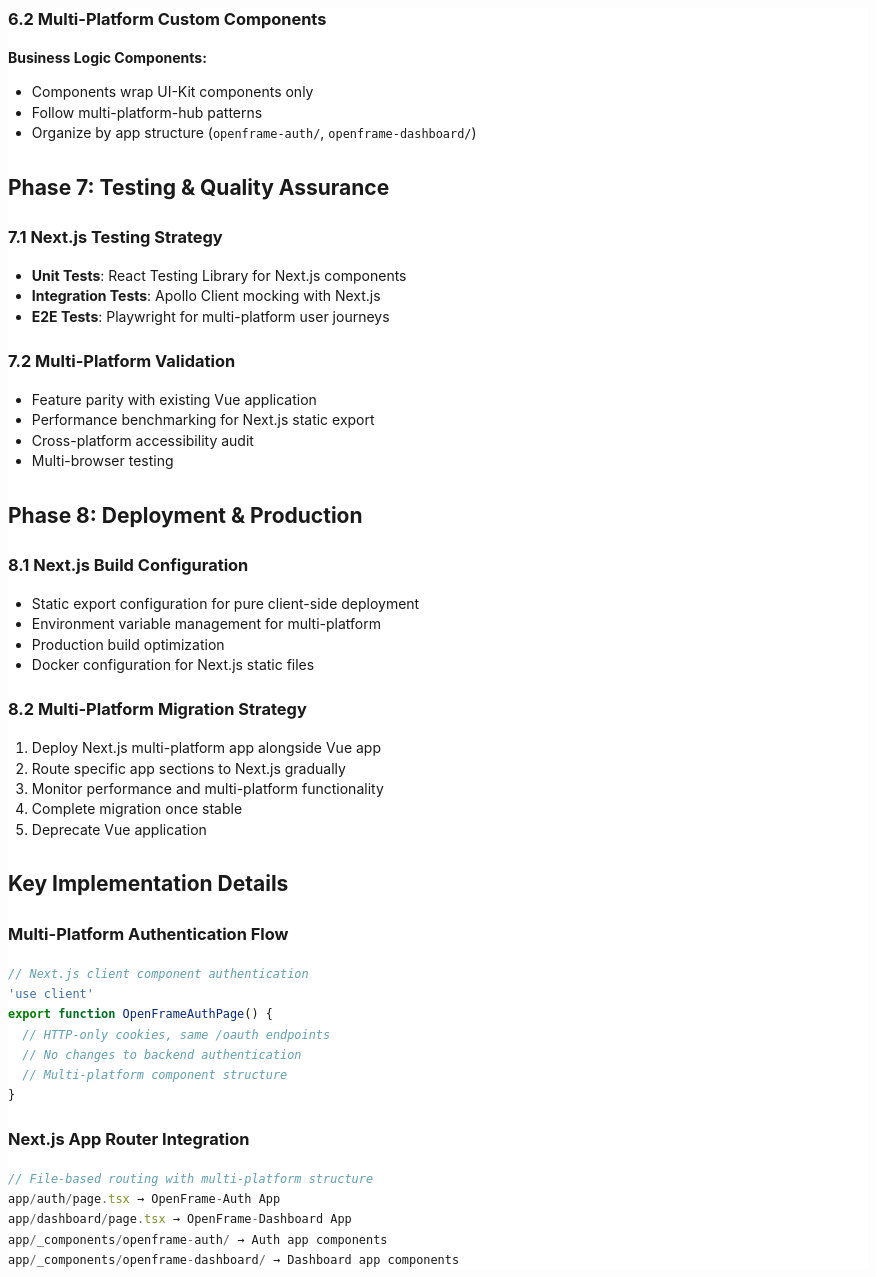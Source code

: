 ### 6.2 Multi-Platform Custom Components
**Business Logic Components:**
- Components wrap UI-Kit components only
- Follow multi-platform-hub patterns
- Organize by app structure (`openframe-auth/`, `openframe-dashboard/`)

## Phase 7: Testing & Quality Assurance

### 7.1 Next.js Testing Strategy
- **Unit Tests**: React Testing Library for Next.js components
- **Integration Tests**: Apollo Client mocking with Next.js
- **E2E Tests**: Playwright for multi-platform user journeys

### 7.2 Multi-Platform Validation
- Feature parity with existing Vue application
- Performance benchmarking for Next.js static export
- Cross-platform accessibility audit
- Multi-browser testing

## Phase 8: Deployment & Production

### 8.1 Next.js Build Configuration
- Static export configuration for pure client-side deployment
- Environment variable management for multi-platform
- Production build optimization
- Docker configuration for Next.js static files

### 8.2 Multi-Platform Migration Strategy
1. Deploy Next.js multi-platform app alongside Vue app
2. Route specific app sections to Next.js gradually
3. Monitor performance and multi-platform functionality
4. Complete migration once stable
5. Deprecate Vue application

## Key Implementation Details

### Multi-Platform Authentication Flow
```typescript
// Next.js client component authentication
'use client'
export function OpenFrameAuthPage() {
  // HTTP-only cookies, same /oauth endpoints
  // No changes to backend authentication
  // Multi-platform component structure
}
```

### Next.js App Router Integration
```typescript
// File-based routing with multi-platform structure
app/auth/page.tsx → OpenFrame-Auth App
app/dashboard/page.tsx → OpenFrame-Dashboard App
app/_components/openframe-auth/ → Auth app components
app/_components/openframe-dashboard/ → Dashboard app components
```
